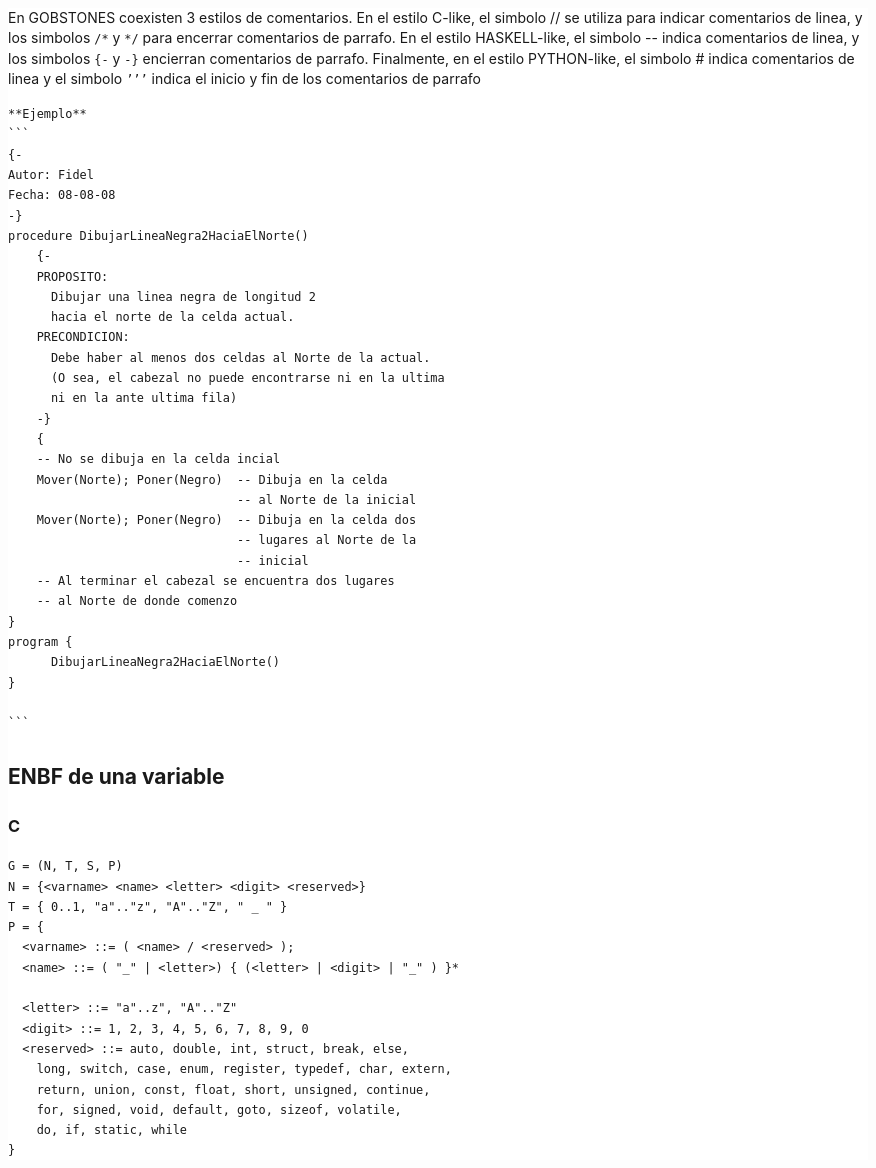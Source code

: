 En GOBSTONES coexisten 3 estilos de comentarios.
En el estilo C-like, el simbolo // se utiliza para indicar comentarios de linea, y los simbolos `/*` y `*/` para encerrar comentarios de parrafo.
En el estilo HASKELL-like, el simbolo -- indica comentarios de linea, y los simbolos `{-` y `-}` encierran comentarios de parrafo.
Finalmente, en el estilo PYTHON-like, el simbolo # indica comentarios de linea y el simbolo `’’’` indica el inicio y fin de los comentarios de parrafo

    **Ejemplo**
    ```
    {-
    Autor: Fidel
    Fecha: 08-08-08
    -}
    procedure DibujarLineaNegra2HaciaElNorte()
        {-
        PROPOSITO:
          Dibujar una linea negra de longitud 2
          hacia el norte de la celda actual.
        PRECONDICION:
          Debe haber al menos dos celdas al Norte de la actual.
          (O sea, el cabezal no puede encontrarse ni en la ultima
          ni en la ante ultima fila)
        -}
        {
        -- No se dibuja en la celda incial
        Mover(Norte); Poner(Negro)  -- Dibuja en la celda
                                    -- al Norte de la inicial
        Mover(Norte); Poner(Negro)  -- Dibuja en la celda dos
                                    -- lugares al Norte de la
                                    -- inicial
        -- Al terminar el cabezal se encuentra dos lugares
        -- al Norte de donde comenzo
    }
    program {
          DibujarLineaNegra2HaciaElNorte()
    }

    ```

## ENBF de una variable

### C
    G = (N, T, S, P)
    N = {<varname> <name> <letter> <digit> <reserved>}
    T = { 0..1, "a".."z", "A".."Z", " _ " }
    P = {
      <varname> ::= ( <name> / <reserved> );
      <name> ::= ( "_" | <letter>) { (<letter> | <digit> | "_" ) }*

      <letter> ::= "a"..z", "A".."Z"
      <digit> ::= 1, 2, 3, 4, 5, 6, 7, 8, 9, 0
      <reserved> ::= auto, double, int, struct, break, else,
        long, switch, case, enum, register, typedef, char, extern,
        return, union, const, float, short, unsigned, continue,
        for, signed, void, default, goto, sizeof, volatile,
        do, if, static, while
    }
